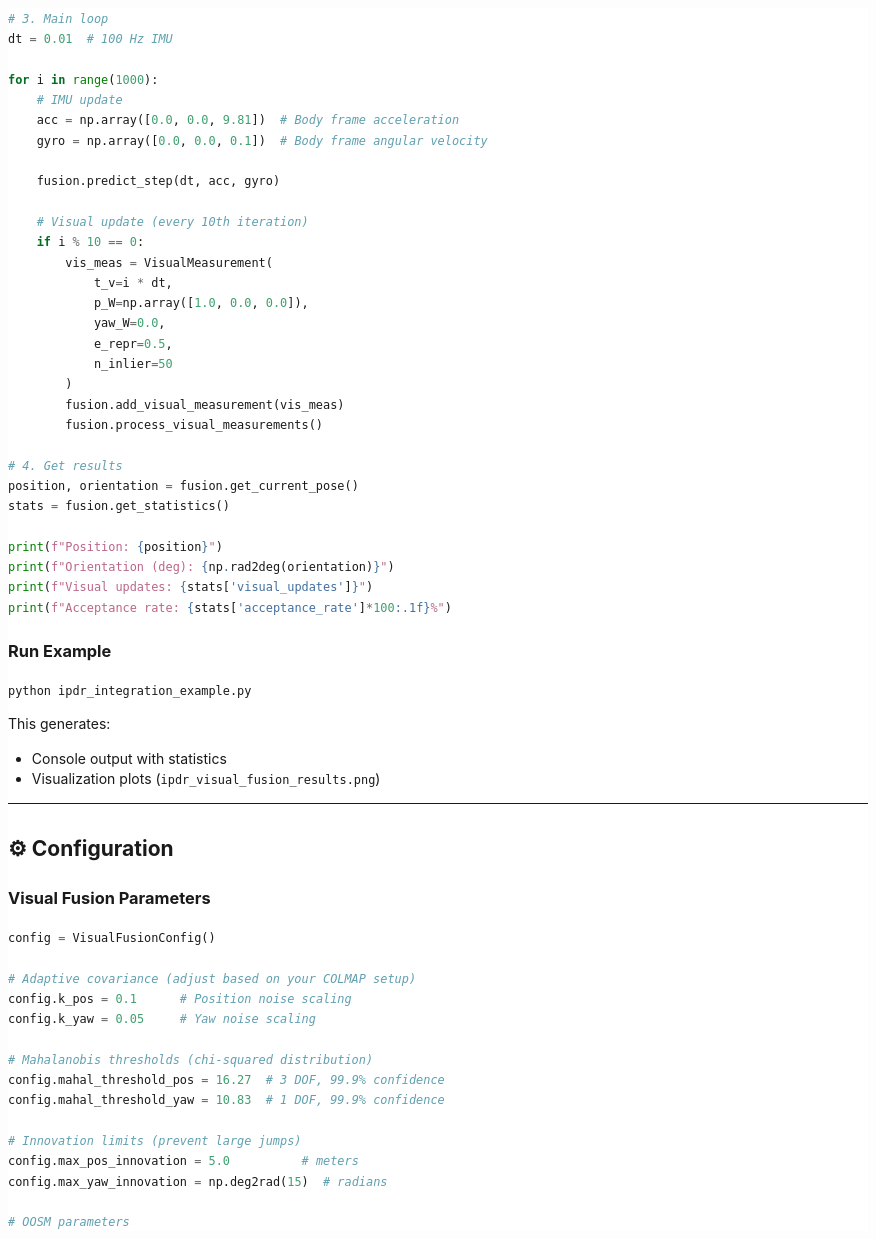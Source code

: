 ```python
# 3. Main loop
dt = 0.01  # 100 Hz IMU

for i in range(1000):
    # IMU update
    acc = np.array([0.0, 0.0, 9.81])  # Body frame acceleration
    gyro = np.array([0.0, 0.0, 0.1])  # Body frame angular velocity

    fusion.predict_step(dt, acc, gyro)

    # Visual update (every 10th iteration)
    if i % 10 == 0:
        vis_meas = VisualMeasurement(
            t_v=i * dt,
            p_W=np.array([1.0, 0.0, 0.0]),
            yaw_W=0.0,
            e_repr=0.5,
            n_inlier=50
        )
        fusion.add_visual_measurement(vis_meas)
        fusion.process_visual_measurements()

# 4. Get results
position, orientation = fusion.get_current_pose()
stats = fusion.get_statistics()

print(f"Position: {position}")
print(f"Orientation (deg): {np.rad2deg(orientation)}")
print(f"Visual updates: {stats['visual_updates']}")
print(f"Acceptance rate: {stats['acceptance_rate']*100:.1f}%")
```

### Run Example

```bash
python ipdr_integration_example.py
```

This generates:
- Console output with statistics
- Visualization plots (`ipdr_visual_fusion_results.png`)

---

## ⚙️ Configuration

### Visual Fusion Parameters

```python
config = VisualFusionConfig()

# Adaptive covariance (adjust based on your COLMAP setup)
config.k_pos = 0.1      # Position noise scaling
config.k_yaw = 0.05     # Yaw noise scaling

# Mahalanobis thresholds (chi-squared distribution)
config.mahal_threshold_pos = 16.27  # 3 DOF, 99.9% confidence
config.mahal_threshold_yaw = 10.83  # 1 DOF, 99.9% confidence

# Innovation limits (prevent large jumps)
config.max_pos_innovation = 5.0          # meters
config.max_yaw_innovation = np.deg2rad(15)  # radians

# OOSM parameters
```